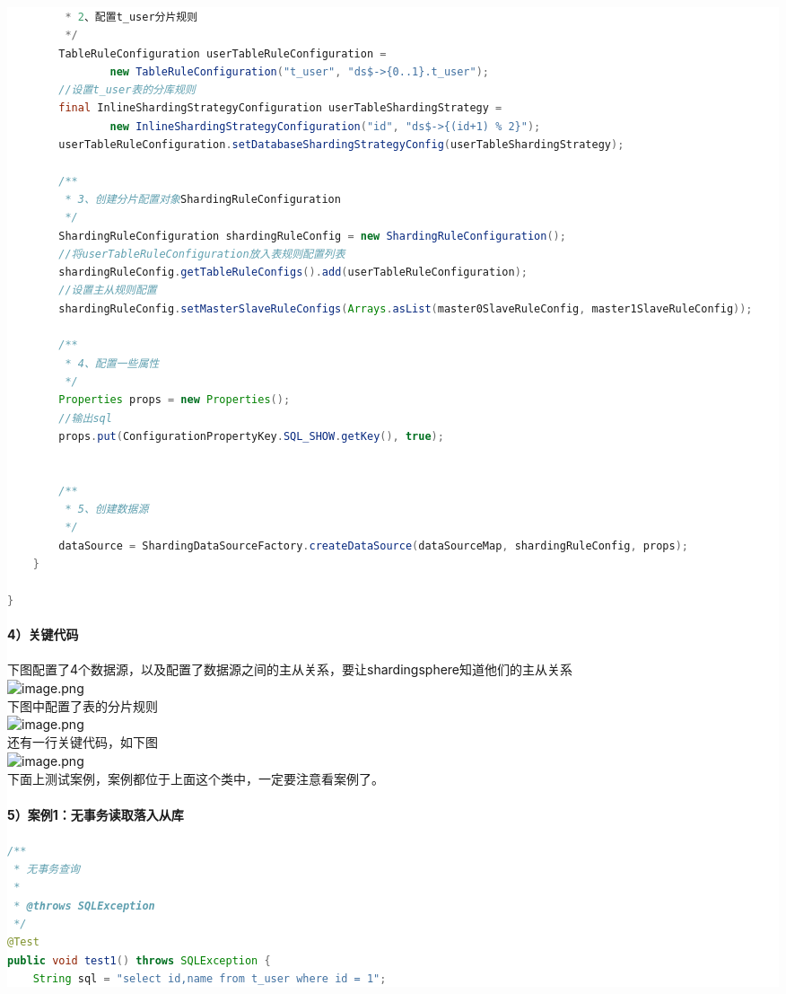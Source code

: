 ```java
         * 2、配置t_user分片规则
         */
        TableRuleConfiguration userTableRuleConfiguration =
                new TableRuleConfiguration("t_user", "ds$->{0..1}.t_user");
        //设置t_user表的分库规则
        final InlineShardingStrategyConfiguration userTableShardingStrategy =
                new InlineShardingStrategyConfiguration("id", "ds$->{(id+1) % 2}");
        userTableRuleConfiguration.setDatabaseShardingStrategyConfig(userTableShardingStrategy);

        /**
         * 3、创建分片配置对象ShardingRuleConfiguration
         */
        ShardingRuleConfiguration shardingRuleConfig = new ShardingRuleConfiguration();
        //将userTableRuleConfiguration放入表规则配置列表
        shardingRuleConfig.getTableRuleConfigs().add(userTableRuleConfiguration);
        //设置主从规则配置
        shardingRuleConfig.setMasterSlaveRuleConfigs(Arrays.asList(master0SlaveRuleConfig, master1SlaveRuleConfig));

        /**
         * 4、配置一些属性
         */
        Properties props = new Properties();
        //输出sql
        props.put(ConfigurationPropertyKey.SQL_SHOW.getKey(), true);


        /**
         * 5、创建数据源
         */
        dataSource = ShardingDataSourceFactory.createDataSource(dataSourceMap, shardingRuleConfig, props);
    }

}
```
<a name="flm5Z"></a>
#### 4）关键代码
下图配置了4个数据源，以及配置了数据源之间的主从关系，要让shardingsphere知道他们的主从关系<br />![image.png](https://cdn.nlark.com/yuque/0/2023/png/396745/1697984198247-47996cb1-2cb2-4f03-89b6-a5761804a808.png#averageHue=%23fbf9f3&clientId=u4273a39e-c36f-4&from=paste&height=490&id=ua014b52e&originHeight=1224&originWidth=2086&originalType=binary&ratio=2.5&rotation=0&showTitle=false&size=1128535&status=done&style=none&taskId=u3cf28680-75a5-4f3b-8a36-bca5d109ff7&title=&width=834.4)<br />下图中配置了表的分片规则<br />![image.png](https://cdn.nlark.com/yuque/0/2023/png/396745/1697984627472-6637e54b-f6a2-45b1-b5d6-56ec6771db0c.png#averageHue=%23fbfaf7&clientId=u4273a39e-c36f-4&from=paste&height=494&id=u59a6badc&originHeight=1234&originWidth=2165&originalType=binary&ratio=2.5&rotation=0&showTitle=false&size=1189859&status=done&style=none&taskId=u72cec2c6-ab31-40f8-b729-d30c78ec64d&title=&width=866)<br />还有一行关键代码，如下图<br />![image.png](https://cdn.nlark.com/yuque/0/2023/png/396745/1697985614038-6a80fc80-ed77-4822-8e2c-cbef7721de31.png#averageHue=%23fbfaf8&clientId=u4273a39e-c36f-4&from=paste&height=202&id=u7d3be234&originHeight=504&originWidth=2162&originalType=binary&ratio=2.5&rotation=0&showTitle=false&size=412774&status=done&style=none&taskId=uce4aedce-4e90-4446-b90f-6ddf9609174&title=&width=864.8)<br />下面上测试案例，案例都位于上面这个类中，一定要注意看案例了。
<a name="MBD7q"></a>
#### 5）案例1：无事务读取落入从库
```java
/**
 * 无事务查询
 *
 * @throws SQLException
 */
@Test
public void test1() throws SQLException {
    String sql = "select id,name from t_user where id = 1";
```